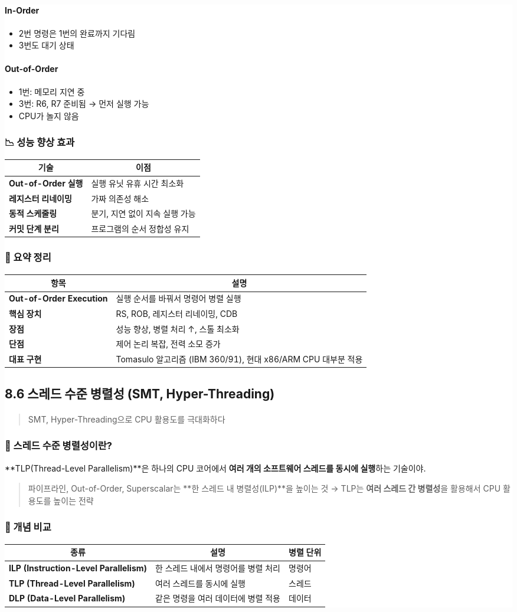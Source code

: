 #### In-Order

- 2번 명령은 1번의 완료까지 기다림
- 3번도 대기 상태

#### Out-of-Order

- 1번: 메모리 지연 중
- 3번: R6, R7 준비됨 → 먼저 실행 가능
- CPU가 놀지 않음

### 📉 성능 향상 효과

| 기술                  | 이점                           |
| --------------------- | ------------------------------ |
| **Out-of-Order 실행** | 실행 유닛 유휴 시간 최소화     |
| **레지스터 리네이밍** | 가짜 의존성 해소               |
| **동적 스케줄링**     | 분기, 지연 없이 지속 실행 가능 |
| **커밋 단계 분리**    | 프로그램의 순서 정합성 유지    |

### 📌 요약 정리

| 항목                       | 설명                                                         |
| -------------------------- | ------------------------------------------------------------ |
| **Out-of-Order Execution** | 실행 순서를 바꿔서 명령어 병렬 실행                          |
| **핵심 장치**              | RS, ROB, 레지스터 리네이밍, CDB                              |
| **장점**                   | 성능 향상, 병렬 처리 ↑, 스톨 최소화                          |
| **단점**                   | 제어 논리 복잡, 전력 소모 증가                               |
| **대표 구현**              | Tomasulo 알고리즘 (IBM 360/91), 현대 x86/ARM CPU 대부분 적용 |

## 8.6 스레드 수준 병렬성 (SMT, Hyper-Threading)

> SMT, Hyper-Threading으로 CPU 활용도를 극대화하다

### 🧠 스레드 수준 병렬성이란?

**TLP(Thread-Level Parallelism)**은
 하나의 CPU 코어에서 **여러 개의 소프트웨어 스레드를 동시에 실행**하는 기술이야.

> 파이프라인, Out-of-Order, Superscalar는 **한 스레드 내 병렬성(ILP)**을 높이는 것
>  → TLP는 **여러 스레드 간 병렬성**을 활용해서 CPU 활용도를 높이는 전략

### 🔁 개념 비교

| 종류                                    | 설명                                | 병렬 단위 |
| --------------------------------------- | ----------------------------------- | --------- |
| **ILP (Instruction-Level Parallelism)** | 한 스레드 내에서 명령어를 병렬 처리 | 명령어    |
| **TLP (Thread-Level Parallelism)**      | 여러 스레드를 동시에 실행           | 스레드    |
| **DLP (Data-Level Parallelism)**        | 같은 명령을 여러 데이터에 병렬 적용 | 데이터    |
